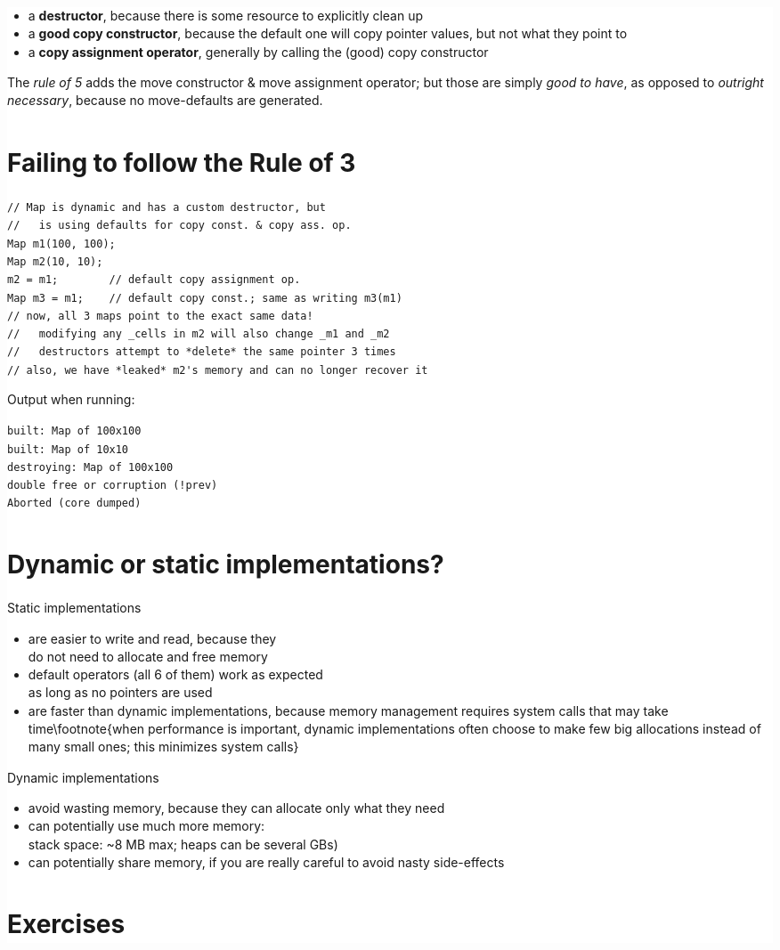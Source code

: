 - a **destructor**, because there is some resource to explicitly clean up
- a **good copy constructor**, because the default one will copy pointer values, but not what they point to
- a **copy assignment operator**, generally by calling the (good) copy constructor

The *rule of 5* adds the move constructor & move assignment operator; but those are simply *good to have*, as opposed to *outright necessary*, because no move-defaults are generated.

# Failing to follow the Rule of 3

~~~{.cpp}
// Map is dynamic and has a custom destructor, but 
//   is using defaults for copy const. & copy ass. op.
Map m1(100, 100);
Map m2(10, 10); 
m2 = m1;        // default copy assignment op.
Map m3 = m1;    // default copy const.; same as writing m3(m1)
// now, all 3 maps point to the exact same data!
//   modifying any _cells in m2 will also change _m1 and _m2
//   destructors attempt to *delete* the same pointer 3 times
// also, we have *leaked* m2's memory and can no longer recover it
~~~

Output when running:

~~~{.txt}
built: Map of 100x100
built: Map of 10x10
destroying: Map of 100x100
double free or corruption (!prev)
Aborted (core dumped)
~~~

# Dynamic or static implementations?

Static implementations

- are easier to write and read, because they \
    do not need to allocate and free memory
- default operators (all 6 of them) work as expected\
     as long as no pointers are used
- are faster than dynamic implementations, because memory management requires system calls that may take time\footnote{when performance is important, dynamic implementations often choose to make few big allocations instead of many small ones; this minimizes system calls}

Dynamic implementations

- avoid wasting memory, because they can allocate only what they need
- can potentially use much more memory: \
    stack space: ~8 MB max; heaps can be several GBs)
- can potentially share memory, if you are really careful to avoid nasty side-effects

# Exercises
